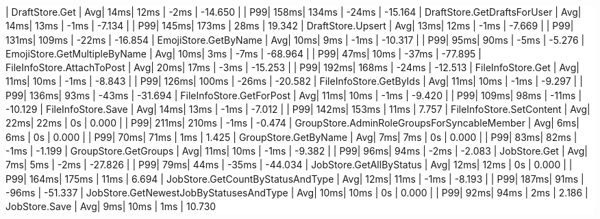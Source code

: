 | DraftStore.Get |  Avg| 14ms| 12ms | -2ms | -14.650
| |  P99| 158ms| 134ms | -24ms | -15.164
| DraftStore.GetDraftsForUser |  Avg| 14ms| 13ms | -1ms | -7.134
| |  P99| 145ms| 173ms | 28ms | 19.342
| DraftStore.Upsert |  Avg| 13ms| 12ms | -1ms | -7.669
| |  P99| 131ms| 109ms | -22ms | -16.854
| EmojiStore.GetByName |  Avg| 10ms| 9ms | -1ms | -10.317
| |  P99| 95ms| 90ms | -5ms | -5.276
| EmojiStore.GetMultipleByName |  Avg| 10ms| 3ms | -7ms | -68.964
| |  P99| 47ms| 10ms | -37ms | -77.895
| FileInfoStore.AttachToPost |  Avg| 20ms| 17ms | -3ms | -15.253
| |  P99| 192ms| 168ms | -24ms | -12.513
| FileInfoStore.Get |  Avg| 11ms| 10ms | -1ms | -8.843
| |  P99| 126ms| 100ms | -26ms | -20.582
| FileInfoStore.GetByIds |  Avg| 11ms| 10ms | -1ms | -9.297
| |  P99| 136ms| 93ms | -43ms | -31.694
| FileInfoStore.GetForPost |  Avg| 11ms| 10ms | -1ms | -9.420
| |  P99| 109ms| 98ms | -11ms | -10.129
| FileInfoStore.Save |  Avg| 14ms| 13ms | -1ms | -7.012
| |  P99| 142ms| 153ms | 11ms | 7.757
| FileInfoStore.SetContent |  Avg| 22ms| 22ms | 0s | 0.000
| |  P99| 211ms| 210ms | -1ms | -0.474
| GroupStore.AdminRoleGroupsForSyncableMember |  Avg| 6ms| 6ms | 0s | 0.000
| |  P99| 70ms| 71ms | 1ms | 1.425
| GroupStore.GetByName |  Avg| 7ms| 7ms | 0s | 0.000
| |  P99| 83ms| 82ms | -1ms | -1.199
| GroupStore.GetGroups |  Avg| 11ms| 10ms | -1ms | -9.382
| |  P99| 96ms| 94ms | -2ms | -2.083
| JobStore.Get |  Avg| 7ms| 5ms | -2ms | -27.826
| |  P99| 79ms| 44ms | -35ms | -44.034
| JobStore.GetAllByStatus |  Avg| 12ms| 12ms | 0s | 0.000
| |  P99| 164ms| 175ms | 11ms | 6.694
| JobStore.GetCountByStatusAndType |  Avg| 12ms| 11ms | -1ms | -8.193
| |  P99| 187ms| 91ms | -96ms | -51.337
| JobStore.GetNewestJobByStatusesAndType |  Avg| 10ms| 10ms | 0s | 0.000
| |  P99| 92ms| 94ms | 2ms | 2.186
| JobStore.Save |  Avg| 9ms| 10ms | 1ms | 10.730